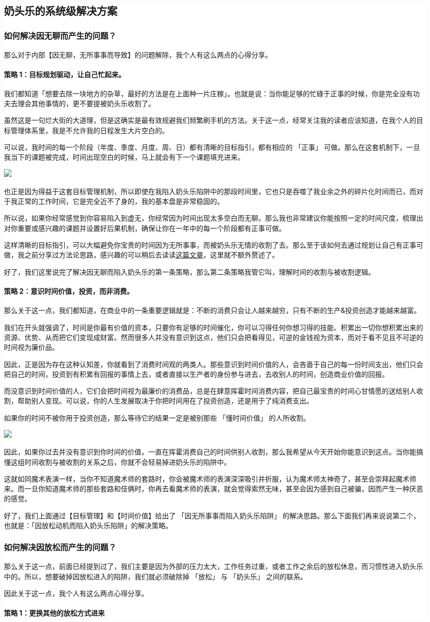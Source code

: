 ## 奶头乐的系统级解决方案

### 如何解决因无聊而产生的问题？

那么对于内部【因无聊，无所事事而导致】的问题解除，我个人有这么两点的心得分享。

#### 策略 1：目标规划驱动，让自己忙起来。

我们都知道「想要去除一块地方的杂草，最好的方法是在上面种一片庄稼」。也就是说：当你能足够的忙碌于正事的时候，你是完全没有功夫去理会其他事情的，更不要提被奶头乐收割了。

虽然这是一句烂大街的大道理，但是这确实是最有效规避我们频繁刷手机的方法。关于这一点，经常关注我的读者应该知道，在我个人的目标管理体系里，我是不允许我的日程发生大片空白的。

可以说，我时间的每一个阶段（年度、季度、月度、周、日）都有清晰的目标指引，都有相应的 「正事」 可做。那么在这套机制下，一旦我当下的课题被完成，时间出现空白的时候，马上就会有下一个课题填充进来。

![](https://proxy-prod.omnivore-image-cache.app/0x0,s53B3oozYTF55r4fmCQKrTJm0jmWNQh5X6yD8JixmfYI/https://cdn.sspai.com/2024/02/02/article/bb187699df9143e398fad12623715151?imageView2/2/w/1120/q/40/interlace/1/ignore-error/1)

也正是因为得益于这套目标管理机制，所以即使在我陷入奶头乐陷阱中的那段时间里，它也只是吞噬了我业余之外的碎片化时间而已，而对于我正常的工作时间，它是完全近不了身的，我的基本盘是非常稳固的。

所以说，如果你经常感觉到你容易陷入到虚无，你经常因为时间出现太多空白而无聊。那么我也非常建议你能按照一定的时间尺度，梳理出对你重要或感兴趣的课题并设置好后果机制，确保让你在一年中的每一个阶段都有正事可做。

这样清晰的目标指引，可以大幅避免你宝贵的时间因为无所事事，而被奶头乐无情的收割了去。那么至于该如何去通过规划让自己有正事可做，我之前分享过方法论思路，感兴趣的可以稍后去读读[这篇文章](https://mp.weixin.qq.com/s?%5F%5Fbiz=Mzk0NDI5NzIzMw==&mid=2247487954&idx=1&)，这里就不额外赘述了。

好了，我们这里说完了解决因无聊而陷入奶头乐的第一条策略，那么第二条策略我管它叫，理解时间的收割与被收割逻辑。

#### 策略 2：意识时间价值，投资，而非消费。

那么关于这一点，我们都知道，在商业中的一条重要逻辑就是：不断的消费只会让人越来越穷，只有不断的生产&投资创造才能越来越富。

我们在开头就强调了，时间是你最有价值的资本，只要你有足够的时间催化，你可以习得任何你想习得的技能、积累出一切你想积累出来的资源、优势、从而把它们变现成财富。然而很多人并没有意识到这点，他们只会把看得见，可逆的金钱视为资本，而对于看不见且不可逆的时间视为廉价品。

因此，正是因为存在这种认知差，你就看到了消费时间观的两类人。那些意识到时间价值的人，会吝啬于自己的每一份时间支出，他们只会把自己的时间，投资到有积累有回报的事情上去，或者直接以生产者的身份参与进去，去收别人的时间，创造商业价值的回报。

而没意识到时间价值的人，它们会把时间视为最廉价的消费品，总是在肆意挥霍时间消费内容，把自己最宝贵的时间心甘情愿的送给别人收割，帮助别人变现。可以说，你的人生发展取决于你把时间用在了投资创造，还是用于了纯消费支出。

如果你的时间不被你用于投资创造，那么等待它的结果一定是被别那些 「懂时间价值」 的人所收割。

![](https://proxy-prod.omnivore-image-cache.app/0x0,sxVvyiiWqtEhG5S663jGj1ImstpE93YqEX3KBKKKZ9SE/https://cdn.sspai.com/2024/02/02/article/6e7d1c77aed9cd64d551e89b48793ce7?imageView2/2/w/1120/q/40/interlace/1/ignore-error/1)

因此，如果你过去并没有意识到你时间的价值，一直在挥霍消费自己的时间供别人收割，那么我希望从今天开始你能意识到这点。当你能搞懂这组时间收割与被收割的关系之后，你就不会轻易掉进奶头乐的陷阱中。

这就如同魔术表演一样，当你不知道魔术师的套路时，你会被魔术师的表演深深吸引并折服，认为魔术师太神奇了，甚至会崇拜起魔术师来。而一旦你知道魔术师的那些套路和伎俩时，你再去看魔术师的表演，就会觉得索然无味，甚至会因为感到自己被骗，因而产生一种厌恶的感觉。

好了，我们上面通过【目标管理】和【时间价值】给出了 「因无所事事而陷入奶头乐陷阱」 的解决思路。那么下面我们再来说说第二个，也就是：「因放松动机而陷入奶头乐陷阱」的解决策略。

### 如何解决因放松而产生的问题？

那么关于这一点，前面已经提到过了，我们主要是因为外部的压力太大，工作任务过重，或者工作之余后的放松休息，而习惯性进入奶头乐中的。所以，想要破掉因放松进入的陷阱，我们就必须破除掉 「放松」 与 「奶头乐」 之间的联系。

因此关于这一点，我个人有这么两点心得分享。

#### 策略 1：更换其他的放松方式进来
